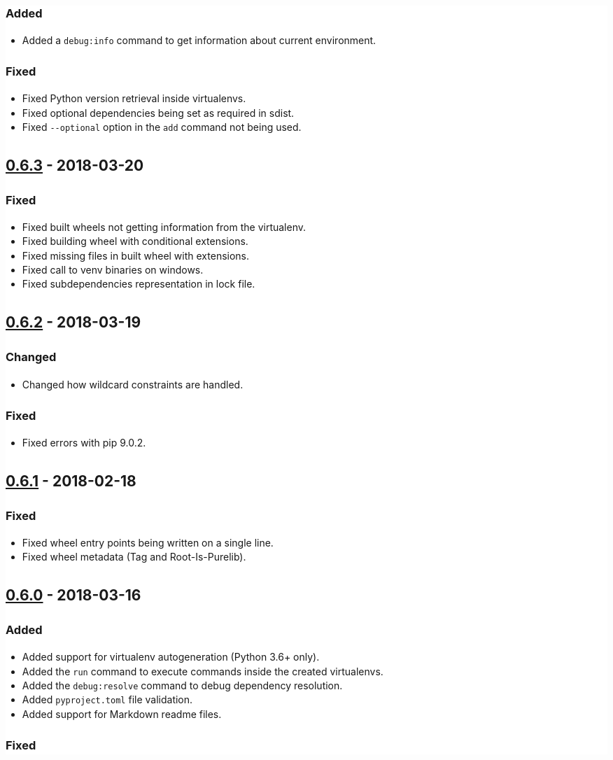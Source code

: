 ### Added

- Added a `debug:info` command to get information about current environment.

### Fixed

- Fixed Python version retrieval inside virtualenvs.
- Fixed optional dependencies being set as required in sdist.
- Fixed `--optional` option in the `add` command not being used.


## [0.6.3] - 2018-03-20

### Fixed

- Fixed built wheels not getting information from the virtualenv.
- Fixed building wheel with conditional extensions.
- Fixed missing files in built wheel with extensions.
- Fixed call to venv binaries on windows.
- Fixed subdependencies representation in lock file.


## [0.6.2] - 2018-03-19

### Changed

- Changed how wildcard constraints are handled.

### Fixed

- Fixed errors with pip 9.0.2.


## [0.6.1] - 2018-02-18

### Fixed

- Fixed wheel entry points being written on a single line.
- Fixed wheel metadata (Tag and Root-Is-Purelib).


## [0.6.0] - 2018-03-16

### Added

- Added support for virtualenv autogeneration (Python 3.6+ only).
- Added the `run` command to execute commands inside the created virtualenvs.
- Added the `debug:resolve` command to debug dependency resolution.
- Added `pyproject.toml` file validation.
- Added support for Markdown readme files.

### Fixed


[Unreleased]: https://github.com/python-poetry/poetry/compare/1.2.2...master
[1.2.2]: https://github.com/python-poetry/poetry/releases/tag/1.2.2
[1.2.1]: https://github.com/python-poetry/poetry/releases/tag/1.2.1
[1.2.0]: https://github.com/python-poetry/poetry/releases/tag/1.2.0
[1.2.0rc2]: https://github.com/python-poetry/poetry/releases/tag/1.2.0rc2
[1.2.0rc1]: https://github.com/python-poetry/poetry/releases/tag/1.2.0rc1
[1.2.0b3]: https://github.com/python-poetry/poetry/releases/tag/1.2.0b3
[1.2.0b2]: https://github.com/python-poetry/poetry/releases/tag/1.2.0b2
[1.2.0b1]: https://github.com/python-poetry/poetry/releases/tag/1.2.0b1
[1.2.0a2]: https://github.com/python-poetry/poetry/releases/tag/1.2.0a2
[1.2.0a1]: https://github.com/python-poetry/poetry/releases/tag/1.2.0a1
[1.1.14]: https://github.com/python-poetry/poetry/releases/tag/1.1.14
[1.1.13]: https://github.com/python-poetry/poetry/releases/tag/1.1.13
[1.1.12]: https://github.com/python-poetry/poetry/releases/tag/1.1.12
[1.1.11]: https://github.com/python-poetry/poetry/releases/tag/1.1.11
[1.1.10]: https://github.com/python-poetry/poetry/releases/tag/1.1.10
[1.1.9]: https://github.com/python-poetry/poetry/releases/tag/1.1.9
[1.1.8]: https://github.com/python-poetry/poetry/releases/tag/1.1.8
[1.1.7]: https://github.com/python-poetry/poetry/releases/tag/1.1.7
[1.1.6]: https://github.com/python-poetry/poetry/releases/tag/1.1.6
[1.1.5]: https://github.com/python-poetry/poetry/releases/tag/1.1.5
[1.1.4]: https://github.com/python-poetry/poetry/releases/tag/1.1.4
[1.1.3]: https://github.com/python-poetry/poetry/releases/tag/1.1.3
[1.1.2]: https://github.com/python-poetry/poetry/releases/tag/1.1.2
[1.1.1]: https://github.com/python-poetry/poetry/releases/tag/1.1.1
[1.1.0]: https://github.com/python-poetry/poetry/releases/tag/1.1.0
[1.1.0rc1]: https://github.com/python-poetry/poetry/releases/tag/1.1.0rc1
[1.1.0b4]: https://github.com/python-poetry/poetry/releases/tag/1.1.0b4
[1.1.0b3]: https://github.com/python-poetry/poetry/releases/tag/1.1.0b3
[1.1.0b2]: https://github.com/python-poetry/poetry/releases/tag/1.1.0b2
[1.1.0b1]: https://github.com/python-poetry/poetry/releases/tag/1.1.0b1
[1.1.0a3]: https://github.com/python-poetry/poetry/releases/tag/1.1.0a3
[1.1.0a2]: https://github.com/python-poetry/poetry/releases/tag/1.1.0a2
[1.1.0a1]: https://github.com/python-poetry/poetry/releases/tag/1.1.0a1
[1.0.10]: https://github.com/python-poetry/poetry/releases/tag/1.0.10
[1.0.9]: https://github.com/python-poetry/poetry/releases/tag/1.0.9
[1.0.8]: https://github.com/python-poetry/poetry/releases/tag/1.0.8
[1.0.7]: https://github.com/python-poetry/poetry/releases/tag/1.0.7
[1.0.6]: https://github.com/python-poetry/poetry/releases/tag/1.0.6
[1.0.5]: https://github.com/python-poetry/poetry/releases/tag/1.0.5
[1.0.4]: https://github.com/python-poetry/poetry/releases/tag/1.0.4
[1.0.3]: https://github.com/python-poetry/poetry/releases/tag/1.0.3
[1.0.2]: https://github.com/python-poetry/poetry/releases/tag/1.0.2
[1.0.1]: https://github.com/python-poetry/poetry/releases/tag/1.0.1
[1.0.0]: https://github.com/python-poetry/poetry/releases/tag/1.0.0
[0.12.17]: https://github.com/python-poetry/poetry/releases/tag/0.12.17
[0.12.16]: https://github.com/python-poetry/poetry/releases/tag/0.12.16
[0.12.15]: https://github.com/python-poetry/poetry/releases/tag/0.12.15
[0.12.14]: https://github.com/python-poetry/poetry/releases/tag/0.12.14
[0.12.13]: https://github.com/python-poetry/poetry/releases/tag/0.12.13
[0.12.12]: https://github.com/python-poetry/poetry/releases/tag/0.12.12
[0.12.11]: https://github.com/python-poetry/poetry/releases/tag/0.12.11
[0.12.10]: https://github.com/python-poetry/poetry/releases/tag/0.12.10
[0.12.9]: https://github.com/python-poetry/poetry/releases/tag/0.12.9
[0.12.8]: https://github.com/python-poetry/poetry/releases/tag/0.12.8
[0.12.7]: https://github.com/python-poetry/poetry/releases/tag/0.12.7
[0.12.6]: https://github.com/python-poetry/poetry/releases/tag/0.12.6
[0.12.5]: https://github.com/python-poetry/poetry/releases/tag/0.12.5
[0.12.4]: https://github.com/python-poetry/poetry/releases/tag/0.12.4
[0.12.3]: https://github.com/python-poetry/poetry/releases/tag/0.12.3
[0.12.2]: https://github.com/python-poetry/poetry/releases/tag/0.12.2
[0.12.1]: https://github.com/python-poetry/poetry/releases/tag/0.12.1
[0.12.0]: https://github.com/python-poetry/poetry/releases/tag/0.12.0
[0.11.5]: https://github.com/python-poetry/poetry/releases/tag/0.11.5
[0.11.4]: https://github.com/python-poetry/poetry/releases/tag/0.11.4
[0.11.3]: https://github.com/python-poetry/poetry/releases/tag/0.11.3
[0.11.2]: https://github.com/python-poetry/poetry/releases/tag/0.11.2
[0.11.1]: https://github.com/python-poetry/poetry/releases/tag/0.11.1
[0.11.0]: https://github.com/python-poetry/poetry/releases/tag/0.11.0
[0.10.3]: https://github.com/python-poetry/poetry/releases/tag/0.10.3
[0.10.2]: https://github.com/python-poetry/poetry/releases/tag/0.10.2
[0.10.1]: https://github.com/python-poetry/poetry/releases/tag/0.10.1
[0.10.0]: https://github.com/python-poetry/poetry/releases/tag/0.10.0
[0.9.1]: https://github.com/python-poetry/poetry/releases/tag/0.9.1
[0.9.0]: https://github.com/python-poetry/poetry/releases/tag/0.9.0
[0.8.6]: https://github.com/python-poetry/poetry/releases/tag/0.8.6
[0.8.5]: https://github.com/python-poetry/poetry/releases/tag/0.8.5
[0.8.4]: https://github.com/python-poetry/poetry/releases/tag/0.8.4
[0.8.3]: https://github.com/python-poetry/poetry/releases/tag/0.8.3
[0.8.2]: https://github.com/python-poetry/poetry/releases/tag/0.8.2
[0.8.1]: https://github.com/python-poetry/poetry/releases/tag/0.8.1
[0.8.0]: https://github.com/python-poetry/poetry/releases/tag/0.8.0
[0.7.1]: https://github.com/python-poetry/poetry/releases/tag/0.7.1
[0.7.0]: https://github.com/python-poetry/poetry/releases/tag/0.7.0
[0.6.5]: https://github.com/python-poetry/poetry/releases/tag/0.6.5
[0.6.4]: https://github.com/python-poetry/poetry/releases/tag/0.6.4
[0.6.3]: https://github.com/python-poetry/poetry/releases/tag/0.6.3
[0.6.2]: https://github.com/python-poetry/poetry/releases/tag/0.6.2
[0.6.1]: https://github.com/python-poetry/poetry/releases/tag/0.6.1
[0.6.0]: https://github.com/python-poetry/poetry/releases/tag/0.6.0
[0.5.0]: https://github.com/python-poetry/poetry/releases/tag/0.5.0
[0.4.2]: https://github.com/python-poetry/poetry/releases/tag/0.4.2
[0.4.1]: https://github.com/python-poetry/poetry/releases/tag/0.4.1
[0.4.0]: https://github.com/python-poetry/poetry/releases/tag/0.4.0
[0.3.0]: https://github.com/python-poetry/poetry/releases/tag/0.3.0
[0.2.0]: https://github.com/python-poetry/poetry/releases/tag/0.2.0
[0.1.0]: https://github.com/python-poetry/poetry/releases/tag/0.1.0